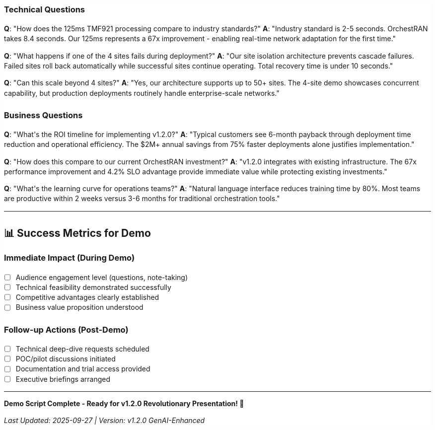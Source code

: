 ### Technical Questions

**Q**: "How does the 125ms TMF921 processing compare to industry standards?"
**A**: "Industry standard is 2-5 seconds. OrchestRAN takes 8.4 seconds. Our 125ms represents a 67x improvement - enabling real-time network adaptation for the first time."

**Q**: "What happens if one of the 4 sites fails during deployment?"
**A**: "Our site isolation architecture prevents cascade failures. Failed sites roll back automatically while successful sites continue operating. Total recovery time is under 10 seconds."

**Q**: "Can this scale beyond 4 sites?"
**A**: "Yes, our architecture supports up to 50+ sites. The 4-site demo showcases concurrent capability, but production deployments routinely handle enterprise-scale networks."

### Business Questions

**Q**: "What's the ROI timeline for implementing v1.2.0?"
**A**: "Typical customers see 6-month payback through deployment time reduction and operational efficiency. The $2M+ annual savings from 75% faster deployments alone justifies implementation."

**Q**: "How does this compare to our current OrchestRAN investment?"
**A**: "v1.2.0 integrates with existing infrastructure. The 67x performance improvement and 4.2% SLO advantage provide immediate value while protecting existing investments."

**Q**: "What's the learning curve for operations teams?"
**A**: "Natural language interface reduces training time by 80%. Most teams are productive within 2 weeks versus 3-6 months for traditional orchestration tools."

---

## 📊 Success Metrics for Demo

### Immediate Impact (During Demo)
- [ ] Audience engagement level (questions, note-taking)
- [ ] Technical feasibility demonstrated successfully
- [ ] Competitive advantages clearly established
- [ ] Business value proposition understood

### Follow-up Actions (Post-Demo)
- [ ] Technical deep-dive requests scheduled
- [ ] POC/pilot discussions initiated
- [ ] Documentation and trial access provided
- [ ] Executive briefings arranged

---

**Demo Script Complete - Ready for v1.2.0 Revolutionary Presentation! 🚀**

*Last Updated: 2025-09-27 | Version: v1.2.0 GenAI-Enhanced*